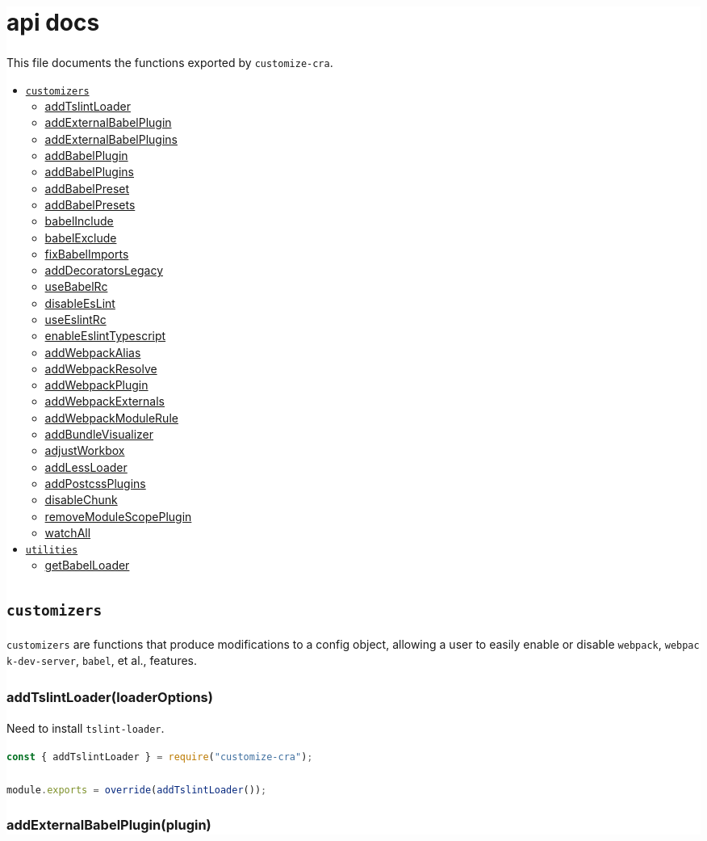# api docs

This file documents the functions exported by `customize-cra`.

- [`customizers`](#customizers)
  - [addTslintLoader](#addtslintloaderloaderoptions)
  - [addExternalBabelPlugin](#addexternalbabelpluginplugin)
  - [addExternalBabelPlugins](#addexternalbabelpluginsplugins)
  - [addBabelPlugin](#addbabelpluginplugin)
  - [addBabelPlugins](#addbabelpluginsplugins)
  - [addBabelPreset](#addbabelpresetpreset)
  - [addBabelPresets](#addbabelpresetspresets)
  - [babelInclude](#babelinclude)
  - [babelExclude](#babelexcludeexclude)
  - [fixBabelImports](#fixbabelimportslibraryname-options)
  - [addDecoratorsLegacy](#adddecoratorslegacy)
  - [useBabelRc](#usebabelrc)
  - [disableEsLint](#disableeslint)
  - [useEslintRc](#useeslintrcconfigfile)
  - [enableEslintTypescript](#enableeslinttypescript)
  - [addWebpackAlias](#addwebpackaliasalias)
  - [addWebpackResolve](#addwebpackresolveresolve)
  - [addWebpackPlugin](#addwebpackpluginplugin)
  - [addWebpackExternals](#addwebpackexternalsdeps)
  - [addWebpackModuleRule](#addwebpackmodulerulerule)
  - [addBundleVisualizer](#addbundlevisualizeroptions-behindflag--false)
  - [adjustWorkbox](#adjustworkboxfn)
  - [addLessLoader](#addlessloaderloaderoptions)
  - [addPostcssPlugins](#addpostcsspluginsplugins)
  - [disableChunk](#disablechunk)
  - [removeModuleScopePlugin](#removemodulescopeplugin)
  - [watchAll](#watchall)
- [`utilities`](#utilities)
  - [getBabelLoader](#getbabelloaderconfig-isoutsideofapp)

## `customizers`

`customizers` are functions that produce modifications to a config object, allowing a user to easily enable or disable `webpack`, `webpack-dev-server`, `babel`, et al., features.

### addTslintLoader(loaderOptions)

Need to install `tslint-loader`.

```js
const { addTslintLoader } = require("customize-cra");

module.exports = override(addTslintLoader());
```

### addExternalBabelPlugin(plugin)

